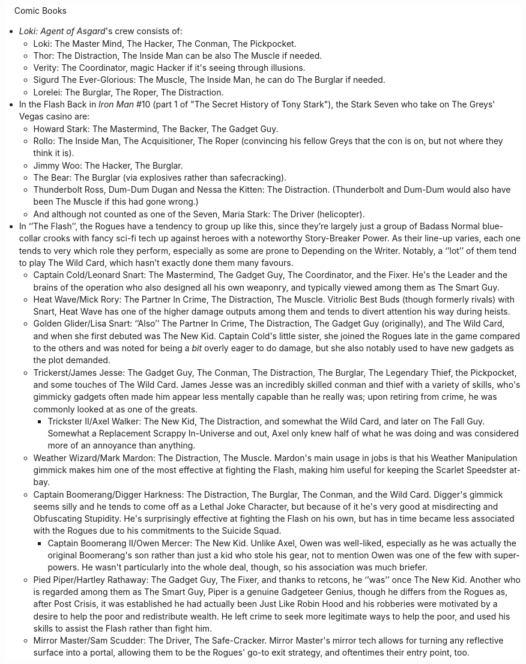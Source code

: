    Comic Books 

-   _Loki: Agent of Asgard_'s crew consists of:
    -   Loki: The Master Mind, The Hacker, The Conman, The Pickpocket.
    -   Thor: The Distraction, The Inside Man can be also The Muscle if needed.
    -   Verity: The Coordinator, magic Hacker if it's seeing through illusions.
    -   Sigurd The Ever-Glorious: The Muscle, The Inside Man, he can do The Burglar if needed.
    -   Lorelei: The Burglar, The Roper, The Distraction.
-   In the Flash Back in _Iron Man_ #10 (part 1 of "The Secret History of Tony Stark"), the Stark Seven who take on The Greys' Vegas casino are:
    -   Howard Stark: The Mastermind, The Backer, The Gadget Guy.
    -   Rollo: The Inside Man, The Acquisitioner, The Roper (convincing his fellow Greys that the con is on, but not where they think it is).
    -   Jimmy Woo: The Hacker, The Burglar.
    -   The Bear: The Burglar (via explosives rather than safecracking).
    -   Thunderbolt Ross, Dum-Dum Dugan and Nessa the Kitten: The Distraction. (Thunderbolt and Dum-Dum would also have been The Muscle if this had gone wrong.)
    -   And although not counted as one of the Seven, Maria Stark: The Driver (helicopter).
-   In ‘’The Flash’’, the Rogues have a tendency to group up like this, since they’re largely just a group of Badass Normal blue-collar crooks with fancy sci-fi tech up against heroes with a noteworthy Story-Breaker Power. As their line-up varies, each one tends to very which role they perform, especially as some are prone to Depending on the Writer. Notably, a ‘’lot’’ of them tend to play The Wild Card, which hasn’t exactly done them many favours.
    -   Captain Cold/Leonard Snart: The Mastermind, The Gadget Guy, The Coordinator, and the Fixer. He's the Leader and the brains of the operation who also designed all his own weaponry, and typically viewed among them as The Smart Guy.
    -   Heat Wave/Mick Rory: The Partner In Crime, The Distraction, The Muscle. Vitriolic Best Buds (though formerly rivals) with Snart, Heat Wave has one of the higher damage outputs among them and tends to divert attention his way during heists.
    -   Golden Glider/Lisa Snart: ‘’Also’’ The Partner In Crime, The Distraction, The Gadget Guy (originally), and The Wild Card, and when she first debuted was The New Kid. Captain Cold's little sister, she joined the Rogues late in the game compared to the others and was noted for being a _bit_ overly eager to do damage, but she also notably used to have new gadgets as the plot demanded.
    -   Trickerst/James Jesse: The Gadget Guy, The Conman, The Distraction, The Burglar, The Legendary Thief, the Pickpocket, and some touches of The Wild Card. James Jesse was an incredibly skilled conman and thief with a variety of skills, who's gimmicky gadgets often made him appear less mentally capable than he really was; upon retiring from crime, he was commonly looked at as one of the greats.
        -   Trickster II/Axel Walker: The New Kid, The Distraction, and somewhat the Wild Card, and later on The Fall Guy. Somewhat a Replacement Scrappy In-Universe and out, Axel only knew half of what he was doing and was considered more of an annoyance than anything.
    -   Weather Wizard/Mark Mardon: The Distraction, The Muscle. Mardon's main usage in jobs is that his Weather Manipulation gimmick makes him one of the most effective at fighting the Flash, making him useful for keeping the Scarlet Speedster at-bay.
    -   Captain Boomerang/Digger Harkness: The Distraction, The Burglar, The Conman, and the Wild Card. Digger's gimmick seems silly and he tends to come off as a Lethal Joke Character, but because of it he's very good at misdirecting and Obfuscating Stupidity. He's surprisingly effective at fighting the Flash on his own, but has in time became less associated with the Rogues due to his commitments to the Suicide Squad.
        -   Captain Boomerang II/Owen Mercer: The New Kid. Unlike Axel, Owen was well-liked, especially as he was actually the original Boomerang's son rather than just a kid who stole his gear, not to mention Owen was one of the few with super-powers. He wasn't particularly into the whole deal, though, so his association was much briefer.
    -   Pied Piper/Hartley Rathaway: The Gadget Guy, The Fixer, and thanks to retcons, he ‘’was’’ once The New Kid. Another who is regarded among them as The Smart Guy, Piper is a genuine Gadgeteer Genius, though he differs from the Rogues as, after Post Crisis, it was established he had actually been Just Like Robin Hood and his robberies were motivated by a desire to help the poor and redistribute wealth. He left crime to seek more legitimate ways to help the poor, and used his skills to assist the Flash rather than fight him.
    -   Mirror Master/Sam Scudder: The Driver, The Safe-Cracker. Mirror Master's mirror tech allows for turning any reflective surface into a portal, allowing them to be the Rogues' go-to exit strategy, and oftentimes their entry point, too.